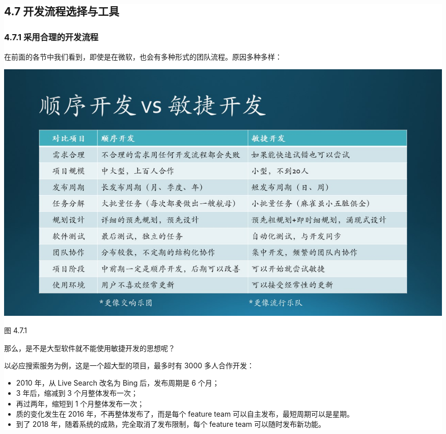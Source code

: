 
## 4.7 开发流程选择与工具

### 4.7.1 采用合理的开发流程

在前面的各节中我们看到，即使是在微软，也会有多种形式的团队流程。原因多种多样：

<img src="Images/Slide20.JPG"/>

图 4.7.1


那么，是不是大型软件就不能使用敏捷开发的思想呢？

以必应搜索服务为例，这是一个超大型的项目，最多时有 3000 多人合作开发：

- 2010 年，从 Live Search 改名为 Bing 后，发布周期是 6 个月；
- 3 年后，缩减到 3 个月整体发布一次；
- 再过两年，缩短到 1 个月整体发布一次；
- 质的变化发生在 2016 年，不再整体发布了，而是每个 feature team 可以自主发布，最短周期可以是星期。
- 到了 2018 年，随着系统的成熟，完全取消了发布限制，每个 feature team 可以随时发布新功能。
